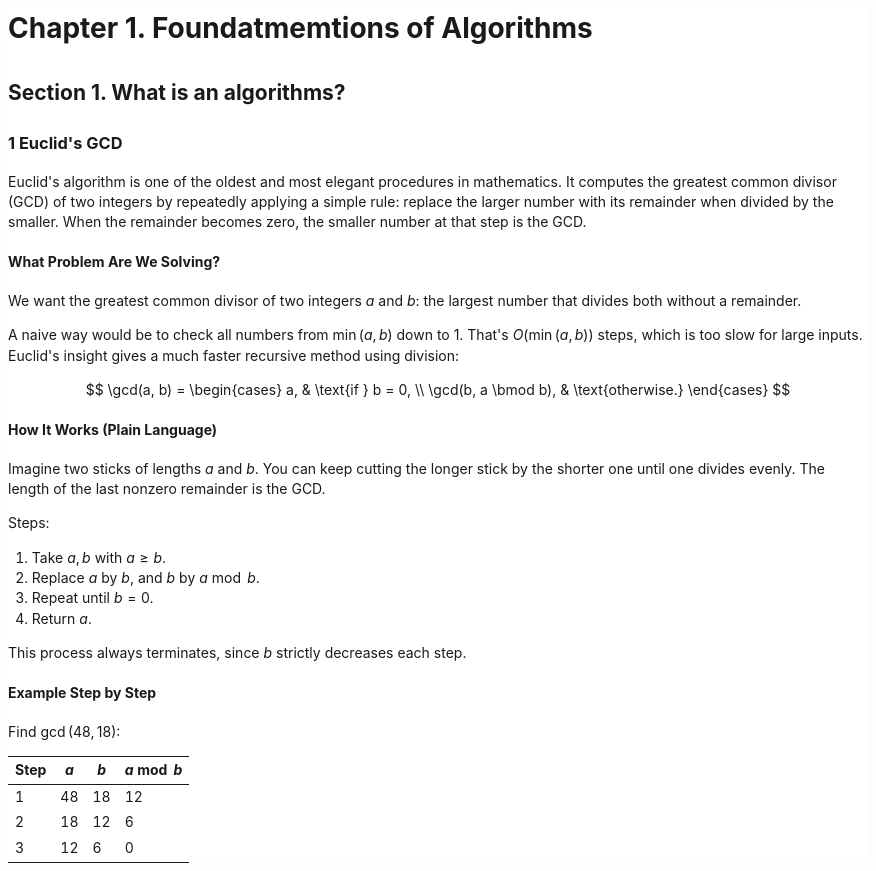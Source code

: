 # Chapter 1. Foundatmemtions of Algorithms

## Section 1. What is an algorithms?

### 1 Euclid's GCD

Euclid's algorithm is one of the oldest and most elegant procedures in mathematics. It computes the greatest common divisor (GCD) of two integers by repeatedly applying a simple rule: replace the larger number with its remainder when divided by the smaller. When the remainder becomes zero, the smaller number at that step is the GCD.

#### What Problem Are We Solving?

We want the greatest common divisor of two integers $a$ and $b$:
the largest number that divides both without a remainder.

A naive way would be to check all numbers from $\min(a,b)$ down to 1.
That's $O(\min(a,b))$ steps, which is too slow for large inputs.
Euclid's insight gives a much faster recursive method using division:

$$
\gcd(a, b) =
\begin{cases}
a, & \text{if } b = 0, \\
\gcd(b, a \bmod b), & \text{otherwise.}
\end{cases}
$$

#### How It Works (Plain Language)

Imagine two sticks of lengths $a$ and $b$.
You can keep cutting the longer stick by the shorter one until one divides evenly.
The length of the last nonzero remainder is the GCD.

Steps:

1. Take $a, b$ with $a \ge b$.
2. Replace $a$ by $b$, and $b$ by $a \bmod b$.
3. Repeat until $b = 0$.
4. Return $a$.

This process always terminates, since $b$ strictly decreases each step.

#### Example Step by Step

Find $\gcd(48, 18)$:

| Step | $a$ | $b$ | $a \bmod b$ |
| ---- | --- | --- | ----------- |
| 1    | 48  | 18  | 12          |
| 2    | 18  | 12  | 6           |
| 3    | 12  | 6   | 0           |
